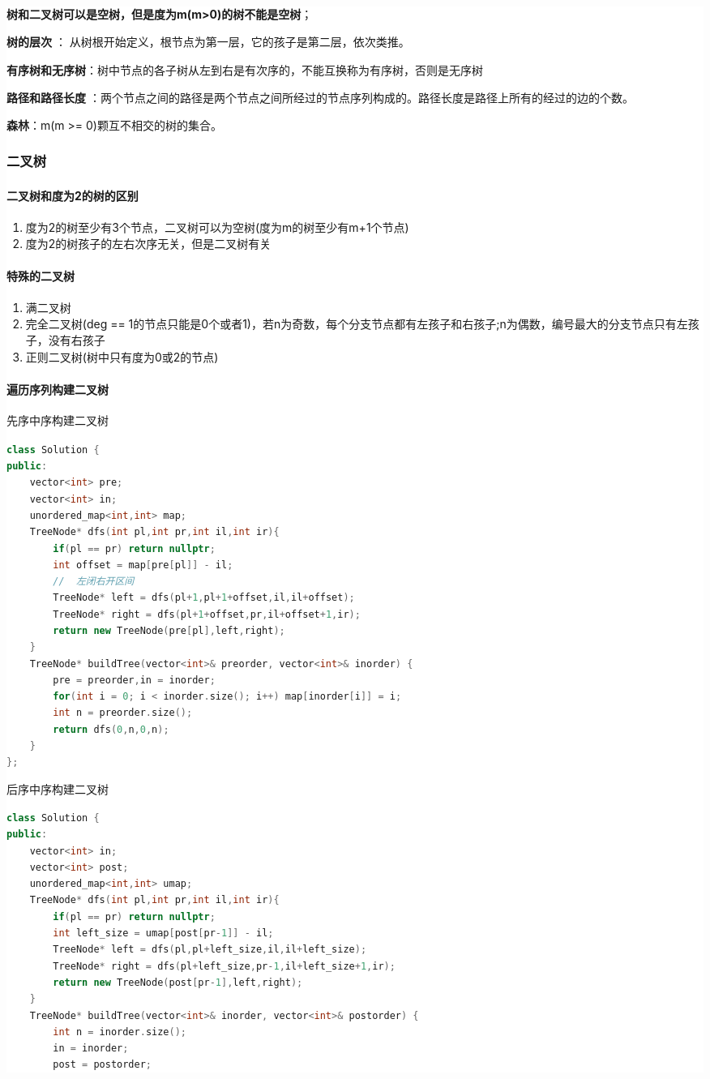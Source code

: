 **树和二叉树可以是空树，但是度为m(m>0)的树不能是空树**；

**树的层次** ： 从树根开始定义，根节点为第一层，它的孩子是第二层，依次类推。

**有序树和无序树**：树中节点的各子树从左到右是有次序的，不能互换称为有序树，否则是无序树

**路径和路径长度** ：两个节点之间的路径是两个节点之间所经过的节点序列构成的。路径长度是路径上所有的经过的边的个数。

**森林**：m(m >= 0)颗互不相交的树的集合。

### 二叉树

#### 二叉树和度为2的树的区别

1) 度为2的树至少有3个节点，二叉树可以为空树(度为m的树至少有m+1个节点)
2) 度为2的树孩子的左右次序无关，但是二叉树有关

#### 特殊的二叉树

1) 满二叉树
2) 完全二叉树(deg == 1的节点只能是0个或者1)，若n为奇数，每个分支节点都有左孩子和右孩子;n为偶数，编号最大的分支节点只有左孩子，没有右孩子
3) 正则二叉树(树中只有度为0或2的节点)

#### 遍历序列构建二叉树

先序中序构建二叉树

```cpp
class Solution {
public:
    vector<int> pre;
    vector<int> in;
    unordered_map<int,int> map;
    TreeNode* dfs(int pl,int pr,int il,int ir){
        if(pl == pr) return nullptr;
        int offset = map[pre[pl]] - il;
        //  左闭右开区间
        TreeNode* left = dfs(pl+1,pl+1+offset,il,il+offset);
        TreeNode* right = dfs(pl+1+offset,pr,il+offset+1,ir);
        return new TreeNode(pre[pl],left,right);
    }
    TreeNode* buildTree(vector<int>& preorder, vector<int>& inorder) {
        pre = preorder,in = inorder;
        for(int i = 0; i < inorder.size(); i++) map[inorder[i]] = i;
        int n = preorder.size();
        return dfs(0,n,0,n);
    }
};
```

后序中序构建二叉树

```cpp
class Solution {
public:
    vector<int> in;
    vector<int> post;
    unordered_map<int,int> umap;
    TreeNode* dfs(int pl,int pr,int il,int ir){
        if(pl == pr) return nullptr;
        int left_size = umap[post[pr-1]] - il;
        TreeNode* left = dfs(pl,pl+left_size,il,il+left_size);
        TreeNode* right = dfs(pl+left_size,pr-1,il+left_size+1,ir);
        return new TreeNode(post[pr-1],left,right); 
    }
    TreeNode* buildTree(vector<int>& inorder, vector<int>& postorder) {
        int n = inorder.size();
        in = inorder;
        post = postorder;
```